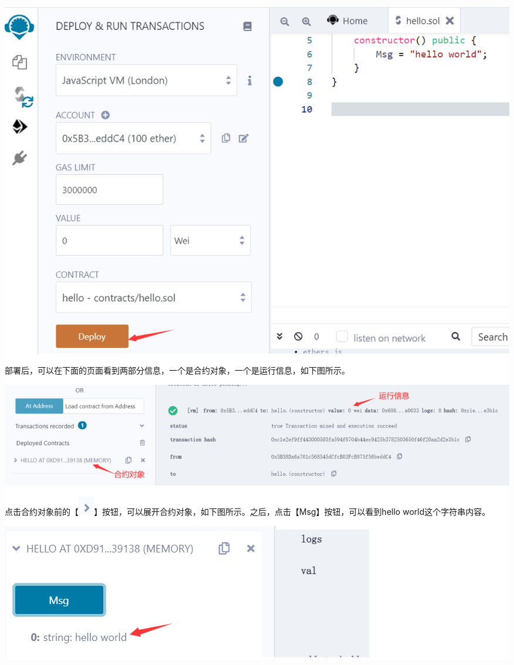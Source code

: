 ![image-20211209164615881](assets/6-hello-5.png)

部署后，可以在下面的页面看到两部分信息，一个是合约对象，一个是运行信息，如下图所示。

![image-20211209164849500](assets/6-hello-6.png)

点击合约对象前的【![image-20211209165027624](assets/6-hello-7.png)】按钮，可以展开合约对象，如下图所示。之后，点击【Msg】按钮，可以看到hello world这个字符串内容。

![image-20211209165153174](assets/6-hello-8.png)
